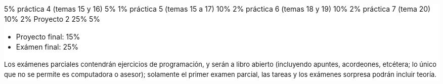 <td>5%</td>

</tr>

<tr>

<td>práctica 4 (temas 15 y 16)</td>

<td>5%</td>

<td>1%</td>

</tr>

<tr>

<td>práctica 5 (temas 15 a 17)</td>

<td>10%</td>

<td>2%</td>

</tr>

<tr>

<td>práctica 6 (temas 18 y 19)</td>

<td>10%</td>

<td>2%</td>

</tr>

<tr>

<td>práctica 7 (tema 20)</td>

<td>10%</td>

<td>2%</td>

</tr>

<tr>

<td>Proyecto 2</td>

<td>25%</td>

<td>5%</td>

</tr>

</tbody>

</table>

*   Proyecto final: 15%
*   Exámen final: 25%

<font size="2">Los exámenes parciales contendrán ejercicios de programación, y serán a libro abierto (incluyendo apuntes, acordeones, etcétera; lo único que no se permite es computadora o asesor); solamente el primer examen parcial, las tareas y los exámenes sorpresa podrán incluir teoría.</font>
